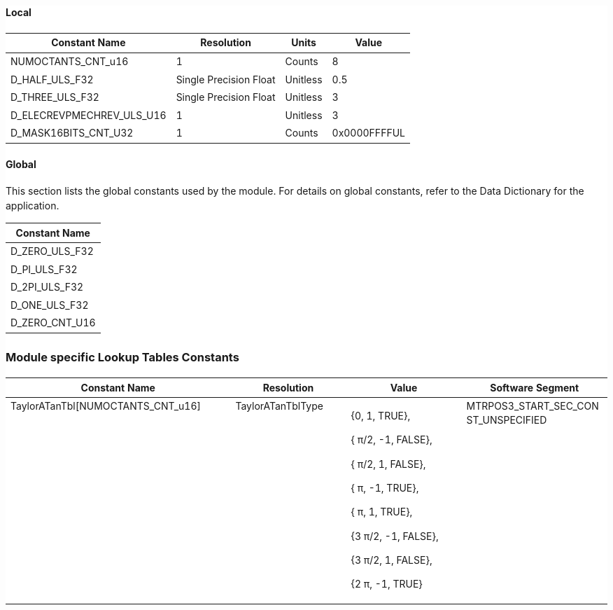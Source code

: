 #### Local

| Constant Name             | Resolution             | Units    | Value        |
|---------------------------|------------------------|----------|--------------|
| NUMOCTANTS_CNT_u16        | 1                      | Counts   | 8            |
| D_HALF_ULS_F32            | Single Precision Float | Unitless | 0.5          |
| D_THREE_ULS_F32           | Single Precision Float | Unitless | 3            |
| D_ELECREVPMECHREV_ULS_U16 | 1                      | Unitless | 3            |
| D_MASK16BITS_CNT_U32      | 1                      | Counts   | 0x0000FFFFUL |

#### Global

This section lists the global constants used by the module. For details
on global constants, refer to the Data Dictionary for the application.

| Constant Name  |
|----------------|
| D_ZERO_ULS_F32 |
| D_PI_ULS_F32   |
| D_2PI_ULS_F32  |
| D_ONE_ULS_F32  |
| D_ZERO_CNT_U16 |

### Module specific Lookup Tables Constants

<table>
<colgroup>
<col style="width: 37%" />
<col style="width: 19%" />
<col style="width: 19%" />
<col style="width: 24%" />
</colgroup>
<thead>
<tr class="header">
<th>Constant Name</th>
<th>Resolution</th>
<th>Value</th>
<th>Software Segment</th>
</tr>
</thead>
<tbody>
<tr class="odd">
<td>TaylorATanTbl[NUMOCTANTS_CNT_u16]</td>
<td>TaylorATanTblType</td>
<td><p>{0, 1, TRUE},</p>
<p>{ π/2, -1, FALSE},</p>
<p>{ π/2, 1, FALSE},</p>
<p>{ π, -1, TRUE},</p>
<p>{ π, 1, TRUE},</p>
<p>{3 π/2, -1, FALSE},</p>
<p>{3 π/2, 1, FALSE},</p>
<p>{2 π, -1, TRUE}</p></td>
<td>MTRPOS3_START_SEC_CONST_UNSPECIFIED</td>
</tr>
</tbody>
</table>
